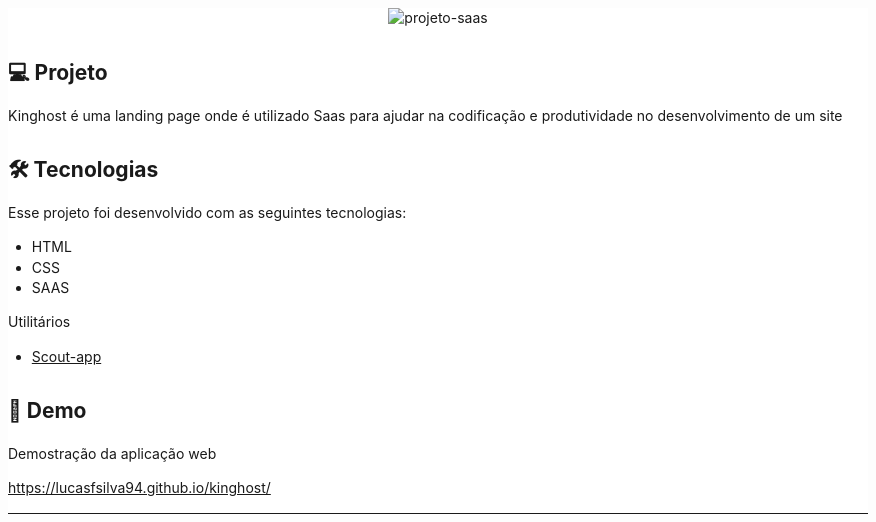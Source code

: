 <p align="center">
  <img alt="projeto-saas" src="https://user-images.githubusercontent.com/22107794/208326795-60e89539-b0c5-4b97-8d06-e7f5d899efea.png" width="100%">
</p>

## 💻 Projeto

Kinghost é uma landing page onde é utilizado Saas para ajudar na codificação e produtividade no desenvolvimento de um site

## 🛠 Tecnologias

Esse projeto foi desenvolvido com as seguintes tecnologias:

- HTML
- CSS
- SAAS

Utilitários
- [Scout-app](https://scout-app.io)

## 🚀 Demo

Demostração da aplicação web

https://lucasfsilva94.github.io/kinghost/

---
